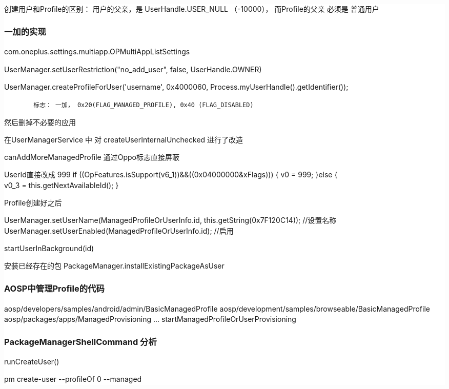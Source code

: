 
创建用户和Profile的区别：
用户的父亲，是 UserHandle.USER_NULL （-10000）， 而Profile的父亲 必须是 普通用户




### 一加的实现

com.oneplus.settings.multiapp.OPMultiAppListSettings


UserManager.setUserRestriction("no_add_user", false, UserHandle.OWNER)

UserManager.createProfileForUser('username', 0x4000060, Process.myUserHandle().getIdentifier());


            标志： 一加， 0x20(FLAG_MANAGED_PROFILE), 0x40 (FLAG_DISABLED)

然后删掉不必要的应用


在UserManagerService 中  对 createUserInternalUnchecked 进行了改造

canAddMoreManagedProfile 通过Oppo标志直接屏蔽


UserId直接改成  999
                 if ((OpFeatures.isSupport(v6_1))&&((0x04000000&xFlags))) {	
                     v0 = 999;
                 }else {	
                     v0_3 = this.getNextAvailableId();
                 }




Profile创建好之后


UserManager.setUserName(ManagedProfileOrUserInfo.id, this.getString(0x7F120C14)); //设置名称
UserManager.setUserEnabled(ManagedProfileOrUserInfo.id);  //启用

startUserInBackground(id)

安装已经存在的包
PackageManager.installExistingPackageAsUser



### AOSP中管理Profile的代码

aosp/developers/samples/android/admin/BasicManagedProfile
aosp/development/samples/browseable/BasicManagedProfile
aosp/packages/apps/ManagedProvisioning
  ... startManagedProfileOrUserProvisioning



### PackageManagerShellCommand 分析

runCreateUser()


pm create-user --profileOf  0  --managed
